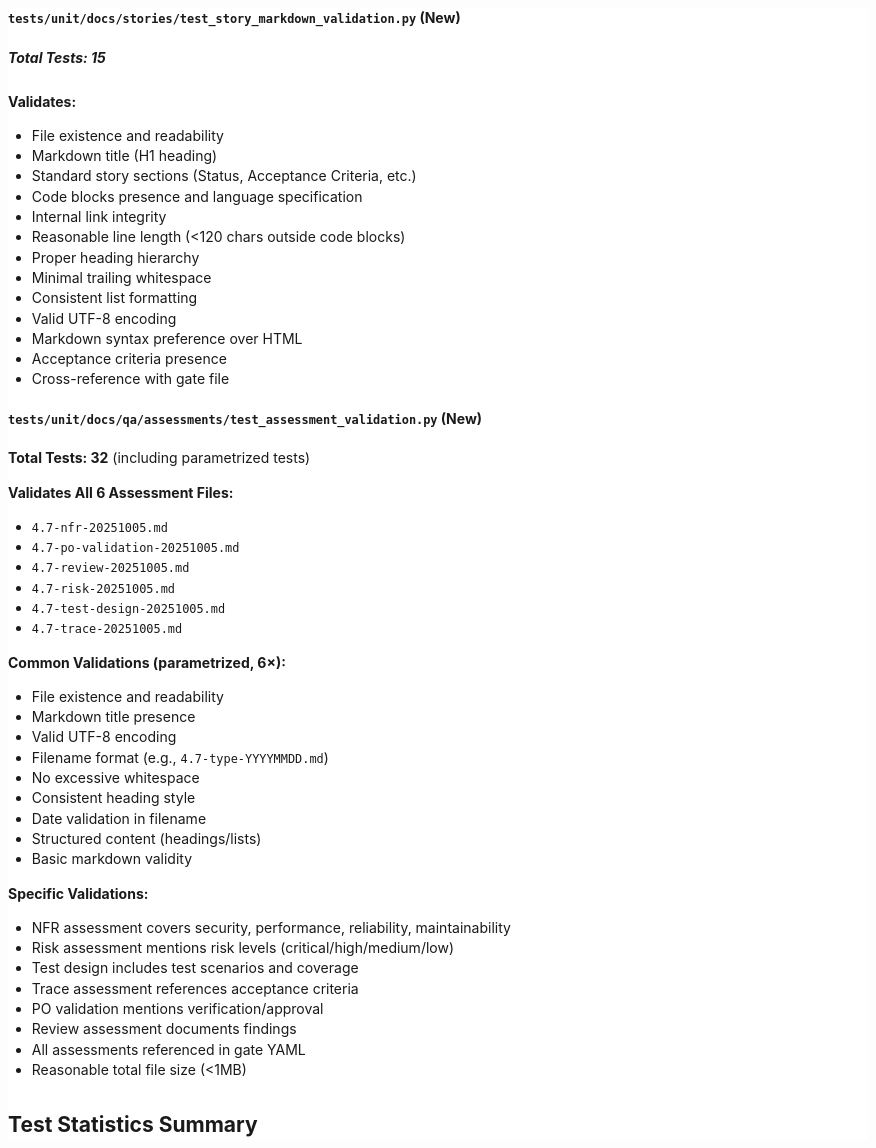 #### `tests/unit/docs/stories/test_story_markdown_validation.py` (New)
##### Total Tests: 15

**Validates:**
- File existence and readability
- Markdown title (H1 heading)
- Standard story sections (Status, Acceptance Criteria, etc.)
- Code blocks presence and language specification
- Internal link integrity
- Reasonable line length (<120 chars outside code blocks)
- Proper heading hierarchy
- Minimal trailing whitespace
- Consistent list formatting
- Valid UTF-8 encoding
- Markdown syntax preference over HTML
- Acceptance criteria presence
- Cross-reference with gate file

#### `tests/unit/docs/qa/assessments/test_assessment_validation.py` (New)
**Total Tests: 32** (including parametrized tests)

**Validates All 6 Assessment Files:**
- `4.7-nfr-20251005.md`
- `4.7-po-validation-20251005.md`
- `4.7-review-20251005.md`
- `4.7-risk-20251005.md`
- `4.7-test-design-20251005.md`
- `4.7-trace-20251005.md`

**Common Validations (parametrized, 6×):**
- File existence and readability
- Markdown title presence
- Valid UTF-8 encoding
- Filename format (e.g., `4.7-type-YYYYMMDD.md`)
- No excessive whitespace
- Consistent heading style
- Date validation in filename
- Structured content (headings/lists)
- Basic markdown validity

**Specific Validations:**
- NFR assessment covers security, performance, reliability, maintainability
- Risk assessment mentions risk levels (critical/high/medium/low)
- Test design includes test scenarios and coverage
- Trace assessment references acceptance criteria
- PO validation mentions verification/approval
- Review assessment documents findings
- All assessments referenced in gate YAML
- Reasonable total file size (<1MB)

## Test Statistics Summary
